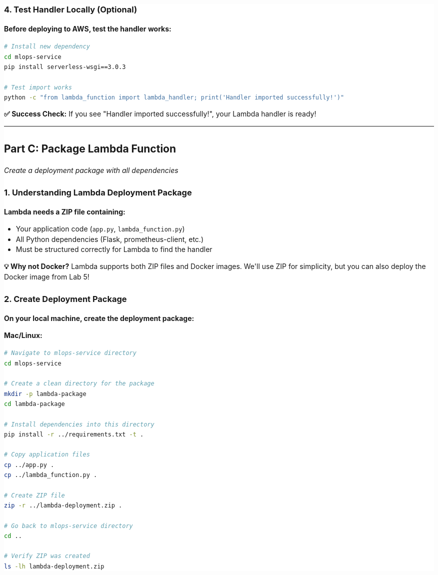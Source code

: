 ### 4. Test Handler Locally (Optional)

**Before deploying to AWS, test the handler works:**

```bash
# Install new dependency
cd mlops-service
pip install serverless-wsgi==3.0.3

# Test import works
python -c "from lambda_function import lambda_handler; print('Handler imported successfully!')"
```

**✅ Success Check:** If you see "Handler imported successfully!", your Lambda handler is ready!

---

## Part C: Package Lambda Function

*Create a deployment package with all dependencies*

### 1. Understanding Lambda Deployment Package

**Lambda needs a ZIP file containing:**
- Your application code (`app.py`, `lambda_function.py`)
- All Python dependencies (Flask, prometheus-client, etc.)
- Must be structured correctly for Lambda to find the handler

**💡 Why not Docker?**
Lambda supports both ZIP files and Docker images. We'll use ZIP for simplicity, but you can also deploy the Docker image from Lab 5!

### 2. Create Deployment Package

**On your local machine, create the deployment package:**

**Mac/Linux:**
```bash
# Navigate to mlops-service directory
cd mlops-service

# Create a clean directory for the package
mkdir -p lambda-package
cd lambda-package

# Install dependencies into this directory
pip install -r ../requirements.txt -t .

# Copy application files
cp ../app.py .
cp ../lambda_function.py .

# Create ZIP file
zip -r ../lambda-deployment.zip .

# Go back to mlops-service directory
cd ..

# Verify ZIP was created
ls -lh lambda-deployment.zip
```

